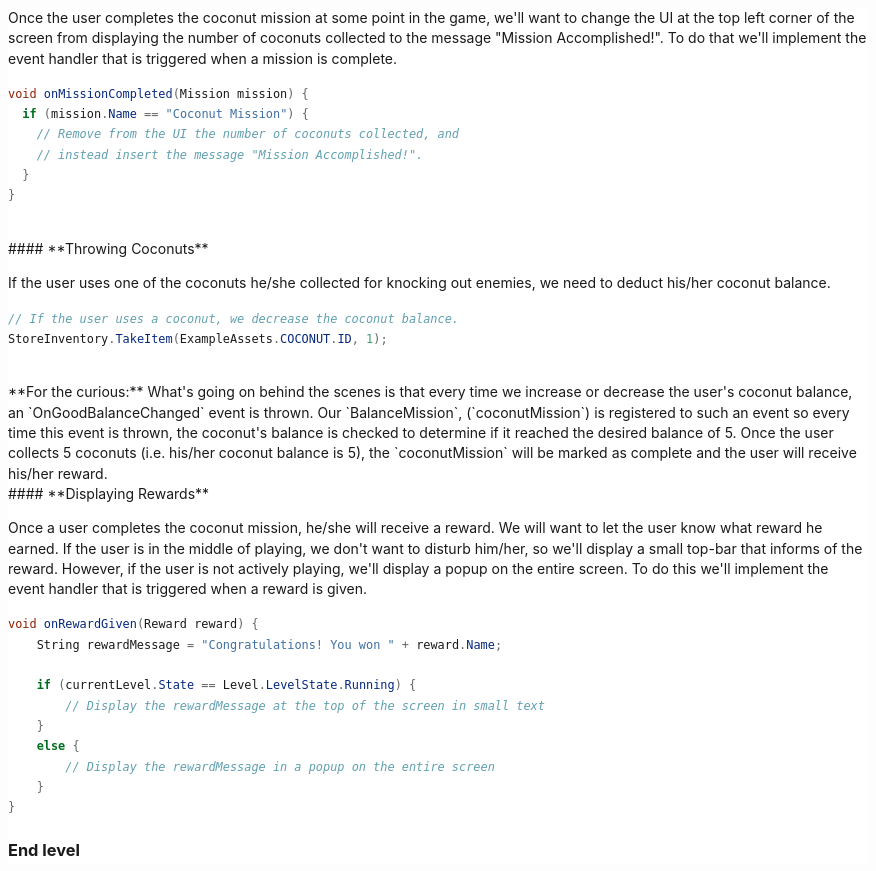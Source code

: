 Once the user completes the coconut mission at some point in the game, we'll want to change the UI at the top left corner of the screen from displaying the number of coconuts collected to the message "Mission Accomplished!". To do that we'll implement the event handler that is triggered when a mission is complete.

``` cs
void onMissionCompleted(Mission mission) {
  if (mission.Name == "Coconut Mission") {
    // Remove from the UI the number of coconuts collected, and
    // instead insert the message "Mission Accomplished!".
  }
}
```

<br>
#### **Throwing Coconuts**

If the user uses one of the coconuts he/she collected for knocking out enemies, we need to deduct his/her coconut balance.

``` cs
// If the user uses a coconut, we decrease the coconut balance.
StoreInventory.TakeItem(ExampleAssets.COCONUT.ID, 1);
```

<br>
**For the curious:** What's going on behind the scenes is that every time we increase or decrease the user's coconut balance, an `OnGoodBalanceChanged` event is thrown. Our `BalanceMission`, (`coconutMission`) is registered to such an event so every time this event is thrown, the coconut's balance is checked to determine if it reached the desired balance of 5. Once the user collects 5 coconuts (i.e. his/her coconut balance is 5), the `coconutMission` will be marked as complete and the user will receive his/her reward.

<br>
#### **Displaying Rewards**

Once a user completes the coconut mission, he/she will receive a reward. We will want to let the user know what reward he earned. If the user is in the middle of playing, we don't want to disturb him/her, so we'll display a small top-bar that informs of the reward. However, if the user is not actively playing, we'll display a popup on the entire screen. To do this we'll implement the event handler that is triggered when a reward is given.

``` cs
void onRewardGiven(Reward reward) {
    String rewardMessage = "Congratulations! You won " + reward.Name;

    if (currentLevel.State == Level.LevelState.Running) {
        // Display the rewardMessage at the top of the screen in small text
    }
    else {
        // Display the rewardMessage in a popup on the entire screen
    }
}
```

### **End level**
